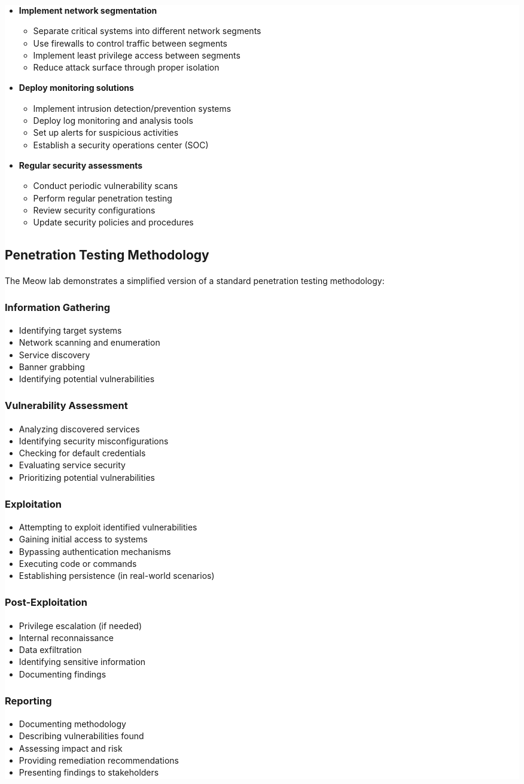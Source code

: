 - **Implement network segmentation**
  - Separate critical systems into different network segments
  - Use firewalls to control traffic between segments
  - Implement least privilege access between segments
  - Reduce attack surface through proper isolation

- **Deploy monitoring solutions**
  - Implement intrusion detection/prevention systems
  - Deploy log monitoring and analysis tools
  - Set up alerts for suspicious activities
  - Establish a security operations center (SOC)

- **Regular security assessments**
  - Conduct periodic vulnerability scans
  - Perform regular penetration testing
  - Review security configurations
  - Update security policies and procedures

## Penetration Testing Methodology

The Meow lab demonstrates a simplified version of a standard penetration testing methodology:

### Information Gathering
- Identifying target systems
- Network scanning and enumeration
- Service discovery
- Banner grabbing
- Identifying potential vulnerabilities

### Vulnerability Assessment
- Analyzing discovered services
- Identifying security misconfigurations
- Checking for default credentials
- Evaluating service security
- Prioritizing potential vulnerabilities

### Exploitation
- Attempting to exploit identified vulnerabilities
- Gaining initial access to systems
- Bypassing authentication mechanisms
- Executing code or commands
- Establishing persistence (in real-world scenarios)

### Post-Exploitation
- Privilege escalation (if needed)
- Internal reconnaissance
- Data exfiltration
- Identifying sensitive information
- Documenting findings

### Reporting
- Documenting methodology
- Describing vulnerabilities found
- Assessing impact and risk
- Providing remediation recommendations
- Presenting findings to stakeholders
